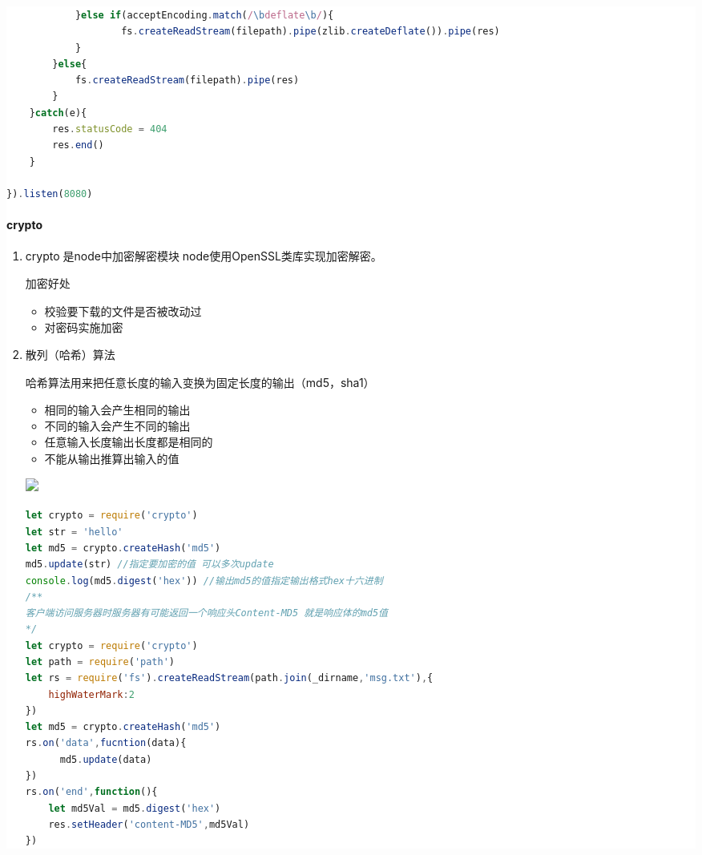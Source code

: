 ```js
            }else if(acceptEncoding.match(/\bdeflate\b/){
                    fs.createReadStream(filepath).pipe(zlib.createDeflate()).pipe(res) 
            }
        }else{
            fs.createReadStream(filepath).pipe(res)
        }
    }catch(e){
        res.statusCode = 404
        res.end()
    }
    
}).listen(8080)

```

#### crypto

1. crypto 是node中加密解密模块 node使用OpenSSL类库实现加密解密。

   加密好处

   - 校验要下载的文件是否被改动过
   - 对密码实施加密

2. 散列（哈希）算法

   哈希算法用来把任意长度的输入变换为固定长度的输出（md5，sha1）

   - 相同的输入会产生相同的输出
   - 不同的输入会产生不同的输出
   - 任意输入长度输出长度都是相同的
   - 不能从输出推算出输入的值

   ![](C:\Users\ASUS\Desktop\笔记\架构笔记\img\哈希算法.png)

   ```js
   let crypto = require('crypto')
   let str = 'hello'
   let md5 = crypto.createHash('md5')
   md5.update(str) //指定要加密的值 可以多次update
   console.log(md5.digest('hex')) //输出md5的值指定输出格式hex十六进制
   /**
   客户端访问服务器时服务器有可能返回一个响应头Content-MD5 就是响应体的md5值
   */
   let crypto = require('crypto')
   let path = require('path')
   let rs = require('fs').createReadStream(path.join(_dirname,'msg.txt'),{
       highWaterMark:2
   })
   let md5 = crypto.createHash('md5')
   rs.on('data',fucntion(data){
         md5.update(data)
   })
   rs.on('end',function(){
       let md5Val = md5.digest('hex')
       res.setHeader('content-MD5',md5Val)
   })
   ```
